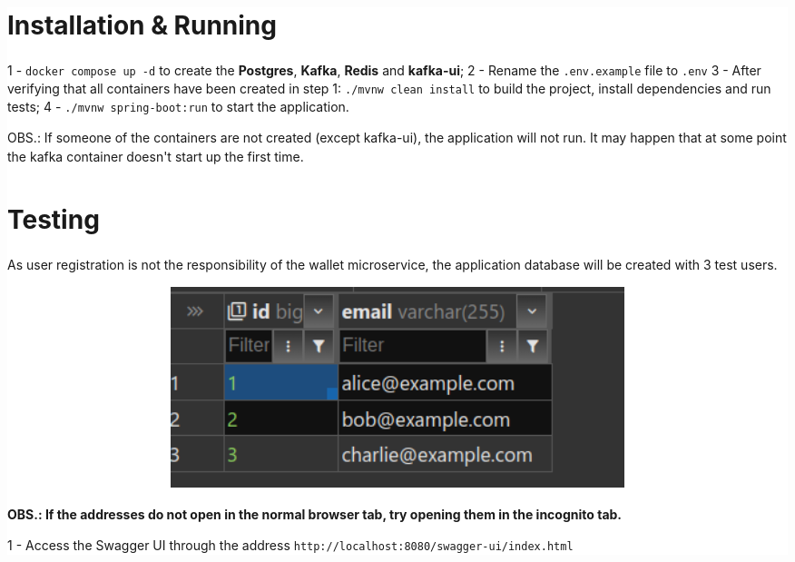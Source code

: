 # Installation & Running

1 - `docker compose up -d` to create the **Postgres**, **Kafka**, **Redis** and **kafka-ui**;
2 - Rename the `.env.example` file to `.env`
3 - After verifying that all containers have been created in step 1: `./mvnw clean install` to build the project, install dependencies and run tests;
4 - `./mvnw spring-boot:run` to start the application.

OBS.: If someone of the containers are not created (except kafka-ui), the application will not
run. It may happen that at some point the kafka container doesn't start up the first time.

# Testing

As user registration is not the responsibility of the wallet microservice, the application database will be created with 3 test users.

<p align="center">
  <img alt="mock" width="500" src=".github/user_table.png">
</p>

**OBS.: If the addresses do not open in the normal browser tab, try opening them in the incognito tab.**

1 - Access the Swagger UI through the address `http://localhost:8080/swagger-ui/index.html`

<p align="center">